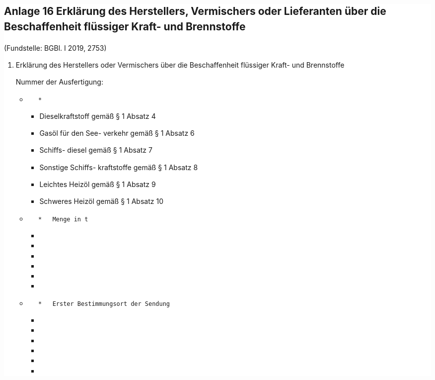 ## Anlage 16 Erklärung des Herstellers, Vermischers oder Lieferanten über die Beschaffenheit flüssiger Kraft- und Brennstoffe

(Fundstelle: BGBl. I 2019, 2753)


1.  Erklärung des Herstellers oder Vermischers über die Beschaffenheit
    flüssiger Kraft- und Brennstoffe

    Nummer der Ausfertigung:

    *        *
        *   Dieselkraftstoff
            gemäß § 1 Absatz 4

        *   Gasöl für
            den See-
            verkehr
            gemäß § 1 Absatz 6

        *   Schiffs-
            diesel
            gemäß § 1
            Absatz 7

        *   Sonstige Schiffs-
            kraftstoffe
            gemäß § 1 Absatz 8

        *   Leichtes Heizöl
            gemäß § 1
            Absatz 9

        *   Schweres Heizöl
            gemäß § 1
            Absatz 10


    *        *   Menge in t

        *
        *
        *
        *
        *
        *

    *        *   Erster Bestimmungsort der Sendung

        *
        *
        *
        *
        *
        *
